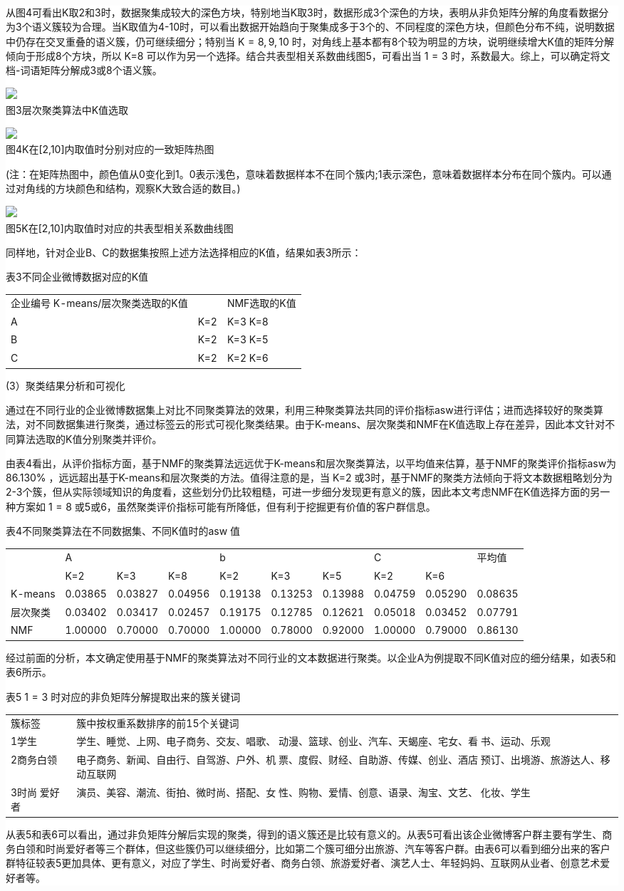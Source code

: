 从图4可看出K取2和3时，数据聚集成较大的深色方块，特别地当K取3时，数据形成3个深色的方块，表明从非负矩阵分解的角度看数据分为3个语义簇较为合理。当K取值为4-10时，可以看出数据开始趋向于聚集成多于3个的、不同程度的深色方块，但颜色分布不纯，说明数据中仍存在交叉重叠的语义簇，仍可继续细分；特别当 $\mathrm { K } { = } 8 , 9 , 1 0$ 时，对角线上基本都有8个较为明显的方块，说明继续增大K值的矩阵分解倾向于形成8个方块，所以 $\scriptstyle { \mathrm { K } = } 8$ 可以作为另一个选择。结合共表型相关系数曲线图5，可看出当 $\scriptstyle 1 = 3$ 时，系数最大。综上，可以确定将文档-词语矩阵分解成3或8个语义簇。

![](images/28d569eaf0323edd098752508c7f5495c9daee3695559cfe4d0ffd79b0f39823.jpg)  
图3层次聚类算法中K值选取

![](images/8d3ee1dc74807d31a3bdb394a1943919d867c7aeda7645b7bb85e7ea030cf323.jpg)  
图4K在[2,10]内取值时分别对应的一致矩阵热图

(注：在矩阵热图中，颜色值从0变化到1。0表示浅色，意味着数据样本不在同个簇内;1表示深色，意味着数据样本分布在同个簇内。可以通过对角线的方块颜色和结构，观察K大致合适的数目。)

![](images/2af6e3c899eabfc6dcb4cd33f2fed3de8aaa1af6bc4908a5aeaa8593113d2cf0.jpg)  
图5K在[2,10]内取值时对应的共表型相关系数曲线图

同样地，针对企业B、C的数据集按照上述方法选择相应的K值，结果如表3所示：

表3不同企业微博数据对应的K值  

<html><body><table><tr><td>企业编号 K-means/层次聚类选取的K值</td><td></td><td>NMF选取的K值</td></tr><tr><td>A</td><td>K=2</td><td>K=3 K=8</td></tr><tr><td>B</td><td>K=2</td><td>K=3 K=5</td></tr><tr><td>C</td><td>K=2</td><td>K=2 K=6</td></tr></table></body></html>

(3）聚类结果分析和可视化

通过在不同行业的企业微博数据集上对比不同聚类算法的效果，利用三种聚类算法共同的评价指标asw进行评估；进而选择较好的聚类算法，对不同数据集进行聚类，通过标签云的形式可视化聚类结果。由于K-means、层次聚类和NMF在K值选取上存在差异，因此本文针对不同算法选取的K值分别聚类并评价。

由表4看出，从评价指标方面，基于NMF的聚类算法远远优于K-means和层次聚类算法，以平均值来估算，基于NMF的聚类评价指标asw为 $8 6 . 1 3 0 \%$ ，远远超出基于K-means和层次聚类的方法。值得注意的是，当 $\scriptstyle \mathrm { K = } 2$ 或3时，基于NMF的聚类方法倾向于将文本数据粗略划分为2-3个簇，但从实际领域知识的角度看，这些划分仍比较粗糙，可进一步细分发现更有意义的簇，因此本文考虑NMF在K值选择方面的另一种方案如 $\scriptstyle 1 = 8$ 或5或6，虽然聚类评价指标可能有所降低，但有利于挖掘更有价值的客户群信息。

表4不同聚类算法在不同数据集、不同K值时的asw 值  

<html><body><table><tr><td rowspan="2"></td><td colspan="3">A</td><td colspan="3">b</td><td colspan="2">C</td><td rowspan="2">平均值</td></tr><tr><td>K=2</td><td>K=3</td><td>K=8</td><td>K=2</td><td>K=3</td><td>K=5</td><td>K=2</td><td>K=6</td></tr><tr><td>K-means</td><td>0.03865</td><td>0.03827</td><td>0.04956</td><td>0.19138</td><td>0.13253</td><td>0.13988</td><td>0.04759</td><td>0.05290</td><td>0.08635</td></tr><tr><td>层次聚类</td><td>0.03402</td><td>0.03417</td><td>0.02457</td><td>0.19175</td><td>0.12785</td><td>0.12621</td><td>0.05018</td><td>0.03452</td><td>0.07791</td></tr><tr><td>NMF</td><td>1.00000</td><td>0.70000</td><td>0.70000</td><td>1.00000</td><td>0.78000</td><td>0.92000</td><td>1.00000</td><td>0.79000</td><td>0.86130</td></tr></table></body></html>

经过前面的分析，本文确定使用基于NMF的聚类算法对不同行业的文本数据进行聚类。以企业A为例提取不同K值对应的细分结果，如表5和表6所示。

表5 $\scriptstyle 1 = 3$ 时对应的非负矩阵分解提取出来的簇关键词  

<html><body><table><tr><td>簇标签</td><td>簇中按权重系数排序的前15个关键词</td></tr><tr><td>1学生</td><td>学生、睡觉、上网、电子商务、交友、唱歌、 动漫、篮球、创业、汽车、天蝎座、宅女、看 书、运动、乐观</td></tr><tr><td>2商务白领</td><td>电子商务、新闻、自由行、自驾游、户外、机 票、度假、财经、自助游、传媒、创业、酒店 预订、出境游、旅游达人、移动互联网</td></tr><tr><td>3时尚 爱好者</td><td>演员、美容、潮流、街拍、微时尚、搭配、女 性、购物、爱情、创意、语录、淘宝、文艺、 化妆、学生</td></tr></table></body></html>

从表5和表6可以看出，通过非负矩阵分解后实现的聚类，得到的语义簇还是比较有意义的。从表5可看出该企业微博客户群主要有学生、商务白领和时尚爱好者等三个群体，但这些簇仍可以继续细分，比如第二个簇可细分出旅游、汽车等客户群。由表6可以看到细分出来的客户群特征较表5更加具体、更有意义，对应了学生、时尚爱好者、商务白领、旅游爱好者、演艺人士、年轻妈妈、互联网从业者、创意艺术爱好者等。
